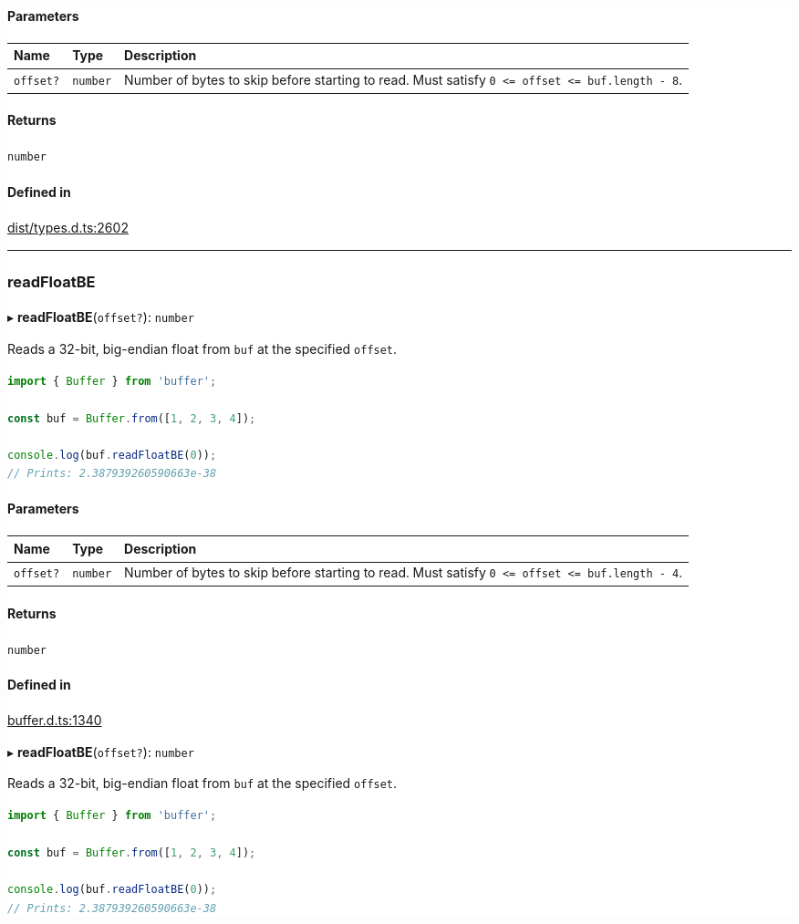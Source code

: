 #### Parameters

| Name | Type | Description |
| :------ | :------ | :------ |
| `offset?` | `number` | Number of bytes to skip before starting to read. Must satisfy `0 <= offset <= buf.length - 8`. |

#### Returns

`number`

#### Defined in

[dist/types.d.ts:2602](https://github.com/valgaze/bun-types/blob/6f8dbf8/dist/types.d.ts#L2602)

___

### readFloatBE

▸ **readFloatBE**(`offset?`): `number`

Reads a 32-bit, big-endian float from `buf` at the specified `offset`.

```js
import { Buffer } from 'buffer';

const buf = Buffer.from([1, 2, 3, 4]);

console.log(buf.readFloatBE(0));
// Prints: 2.387939260590663e-38
```

#### Parameters

| Name | Type | Description |
| :------ | :------ | :------ |
| `offset?` | `number` | Number of bytes to skip before starting to read. Must satisfy `0 <= offset <= buf.length - 4`. |

#### Returns

`number`

#### Defined in

[buffer.d.ts:1340](https://github.com/valgaze/bun-types/blob/6f8dbf8/buffer.d.ts#L1340)

▸ **readFloatBE**(`offset?`): `number`

Reads a 32-bit, big-endian float from `buf` at the specified `offset`.

```js
import { Buffer } from 'buffer';

const buf = Buffer.from([1, 2, 3, 4]);

console.log(buf.readFloatBE(0));
// Prints: 2.387939260590663e-38
```
